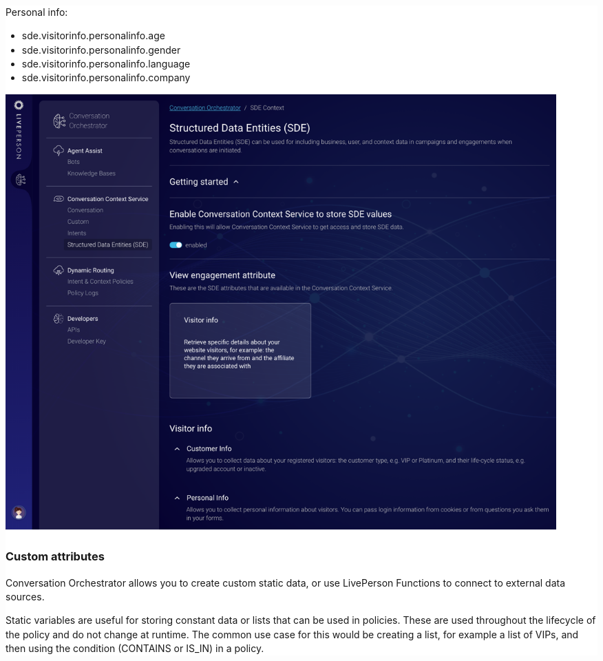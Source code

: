 Personal info:

* sde.visitorinfo.personalinfo.age
* sde.visitorinfo.personalinfo.gender
* sde.visitorinfo.personalinfo.language
* sde.visitorinfo.personalinfo.company

<img loading="lazy" class="fancyimage" width="800" src="img/convorchestrator/co_ccs_sdes.png" alt="The Structured Data Entities page where you can enable the CCS to store SDE values and more">

### Custom attributes

Conversation Orchestrator allows you to create custom static data, or use LivePerson Functions to connect to external data sources.

Static variables are useful for storing constant data or lists that can be used in policies. These are used throughout the lifecycle of the policy and do not change at runtime. The common use case for this would be creating a list, for example a list of VIPs, and then using the condition (CONTAINS or IS_IN) in a policy.
